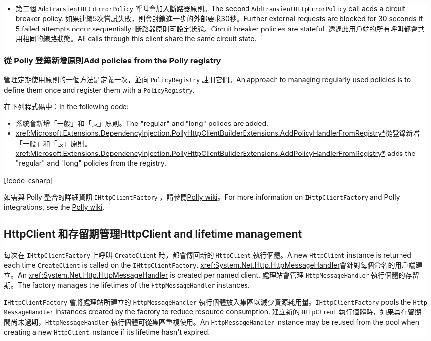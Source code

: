 * <span data-ttu-id="78d9b-266">第二個 `AddTransientHttpErrorPolicy` 呼叫會加入斷路器原則。</span><span class="sxs-lookup"><span data-stu-id="78d9b-266">The second `AddTransientHttpErrorPolicy` call adds a circuit breaker policy.</span></span> <span data-ttu-id="78d9b-267">如果連續5次嘗試失敗，則會封鎖進一步的外部要求30秒。</span><span class="sxs-lookup"><span data-stu-id="78d9b-267">Further external requests are blocked for 30 seconds if 5 failed attempts occur sequentially.</span></span> <span data-ttu-id="78d9b-268">斷路器原則可設定狀態。</span><span class="sxs-lookup"><span data-stu-id="78d9b-268">Circuit breaker policies are stateful.</span></span> <span data-ttu-id="78d9b-269">透過此用戶端的所有呼叫都會共用相同的線路狀態。</span><span class="sxs-lookup"><span data-stu-id="78d9b-269">All calls through this client share the same circuit state.</span></span>

### <a name="add-policies-from-the-polly-registry"></a><span data-ttu-id="78d9b-270">從 Polly 登錄新增原則</span><span class="sxs-lookup"><span data-stu-id="78d9b-270">Add policies from the Polly registry</span></span>

<span data-ttu-id="78d9b-271">管理定期使用原則的一個方法是定義一次，並向 `PolicyRegistry` 註冊它們。</span><span class="sxs-lookup"><span data-stu-id="78d9b-271">An approach to managing regularly used policies is to define them once and register them with a `PolicyRegistry`.</span></span>

<span data-ttu-id="78d9b-272">在下列程式碼中：</span><span class="sxs-lookup"><span data-stu-id="78d9b-272">In the following code:</span></span>

* <span data-ttu-id="78d9b-273">系統會新增「一般」和「長」原則。</span><span class="sxs-lookup"><span data-stu-id="78d9b-273">The "regular" and "long" polices are added.</span></span>
* <span data-ttu-id="78d9b-274"><xref:Microsoft.Extensions.DependencyInjection.PollyHttpClientBuilderExtensions.AddPolicyHandlerFromRegistry*>從登錄新增「一般」和「長」原則。</span><span class="sxs-lookup"><span data-stu-id="78d9b-274"><xref:Microsoft.Extensions.DependencyInjection.PollyHttpClientBuilderExtensions.AddPolicyHandlerFromRegistry*>  adds the "regular" and "long" policies from the registry.</span></span>

[!code-csharp[](http-requests/samples/3.x/HttpClientFactorySample/Startup4.cs?name=snippet1)]

<span data-ttu-id="78d9b-275">如需與 Polly 整合的詳細資訊 `IHttpClientFactory` ，請參閱[Polly wiki](https://github.com/App-vNext/Polly/wiki/Polly-and-HttpClientFactory)。</span><span class="sxs-lookup"><span data-stu-id="78d9b-275">For more information on `IHttpClientFactory` and Polly integrations, see the [Polly wiki](https://github.com/App-vNext/Polly/wiki/Polly-and-HttpClientFactory).</span></span>

## <a name="httpclient-and-lifetime-management"></a><span data-ttu-id="78d9b-276">HttpClient 和存留期管理</span><span class="sxs-lookup"><span data-stu-id="78d9b-276">HttpClient and lifetime management</span></span>

<span data-ttu-id="78d9b-277">每次在 `IHttpClientFactory` 上呼叫 `CreateClient` 時，都會傳回新的 `HttpClient` 執行個體。</span><span class="sxs-lookup"><span data-stu-id="78d9b-277">A new `HttpClient` instance is returned each time `CreateClient` is called on the `IHttpClientFactory`.</span></span> <span data-ttu-id="78d9b-278"><xref:System.Net.Http.HttpMessageHandler>會針對每個命名的用戶端建立。</span><span class="sxs-lookup"><span data-stu-id="78d9b-278">An <xref:System.Net.Http.HttpMessageHandler> is created per named client.</span></span> <span data-ttu-id="78d9b-279">處理站會管理 `HttpMessageHandler` 執行個體的存留期。</span><span class="sxs-lookup"><span data-stu-id="78d9b-279">The factory manages the lifetimes of the `HttpMessageHandler` instances.</span></span>

<span data-ttu-id="78d9b-280">`IHttpClientFactory` 會將處理站所建立的 `HttpMessageHandler` 執行個體放入集區以減少資源耗用量。</span><span class="sxs-lookup"><span data-stu-id="78d9b-280">`IHttpClientFactory` pools the `HttpMessageHandler` instances created by the factory to reduce resource consumption.</span></span> <span data-ttu-id="78d9b-281">建立新的 `HttpClient` 執行個體時，如果其存留期間尚未過期，`HttpMessageHandler` 執行個體可從集區重複使用。</span><span class="sxs-lookup"><span data-stu-id="78d9b-281">An `HttpMessageHandler` instance may be reused from the pool when creating a new `HttpClient` instance if its lifetime hasn't expired.</span></span>
